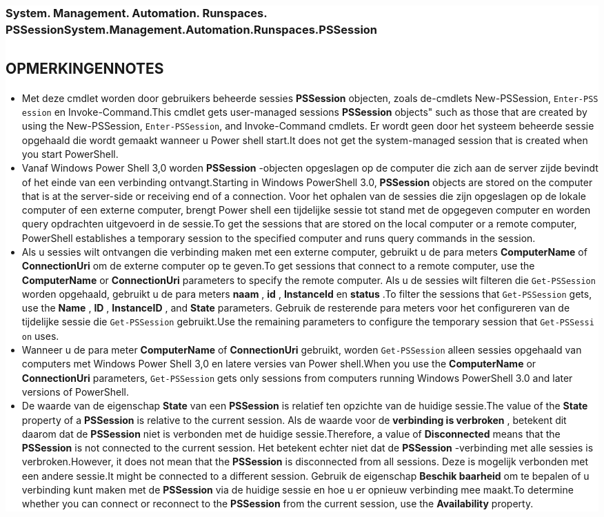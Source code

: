### <span data-ttu-id="e13d3-338">System. Management. Automation. Runspaces. PSSession</span><span class="sxs-lookup"><span data-stu-id="e13d3-338">System.Management.Automation.Runspaces.PSSession</span></span>

## <span data-ttu-id="e13d3-339">OPMERKINGEN</span><span class="sxs-lookup"><span data-stu-id="e13d3-339">NOTES</span></span>

- <span data-ttu-id="e13d3-340">Met deze cmdlet worden door gebruikers beheerde sessies **PSSession** objecten, zoals de-cmdlets New-PSSession, `Enter-PSSession` en Invoke-Command.</span><span class="sxs-lookup"><span data-stu-id="e13d3-340">This cmdlet gets user-managed sessions **PSSession** objects" such as those that are created by using the New-PSSession, `Enter-PSSession`, and Invoke-Command cmdlets.</span></span> <span data-ttu-id="e13d3-341">Er wordt geen door het systeem beheerde sessie opgehaald die wordt gemaakt wanneer u Power shell start.</span><span class="sxs-lookup"><span data-stu-id="e13d3-341">It does not get the system-managed session that is created when you start PowerShell.</span></span>
- <span data-ttu-id="e13d3-342">Vanaf Windows Power Shell 3,0 worden **PSSession** -objecten opgeslagen op de computer die zich aan de server zijde bevindt of het einde van een verbinding ontvangt.</span><span class="sxs-lookup"><span data-stu-id="e13d3-342">Starting in Windows PowerShell 3.0, **PSSession** objects are stored on the computer that is at the server-side or receiving end of a connection.</span></span> <span data-ttu-id="e13d3-343">Voor het ophalen van de sessies die zijn opgeslagen op de lokale computer of een externe computer, brengt Power shell een tijdelijke sessie tot stand met de opgegeven computer en worden query opdrachten uitgevoerd in de sessie.</span><span class="sxs-lookup"><span data-stu-id="e13d3-343">To get the sessions that are stored on the local computer or a remote computer, PowerShell establishes a temporary session to the specified computer and runs query commands in the session.</span></span>
- <span data-ttu-id="e13d3-344">Als u sessies wilt ontvangen die verbinding maken met een externe computer, gebruikt u de para meters **ComputerName** of **ConnectionUri** om de externe computer op te geven.</span><span class="sxs-lookup"><span data-stu-id="e13d3-344">To get sessions that connect to a remote computer, use the **ComputerName** or **ConnectionUri** parameters to specify the remote computer.</span></span> <span data-ttu-id="e13d3-345">Als u de sessies wilt filteren die `Get-PSSession` worden opgehaald, gebruikt u de para meters **naam** , **id** , **InstanceId** en **status** .</span><span class="sxs-lookup"><span data-stu-id="e13d3-345">To filter the sessions that `Get-PSSession` gets, use the **Name** , **ID** , **InstanceID** , and **State** parameters.</span></span> <span data-ttu-id="e13d3-346">Gebruik de resterende para meters voor het configureren van de tijdelijke sessie die `Get-PSSession` gebruikt.</span><span class="sxs-lookup"><span data-stu-id="e13d3-346">Use the remaining parameters to configure the temporary session that `Get-PSSession` uses.</span></span>
- <span data-ttu-id="e13d3-347">Wanneer u de para meter **ComputerName** of **ConnectionUri** gebruikt, worden `Get-PSSession` alleen sessies opgehaald van computers met Windows Power Shell 3,0 en latere versies van Power shell.</span><span class="sxs-lookup"><span data-stu-id="e13d3-347">When you use the **ComputerName** or **ConnectionUri** parameters, `Get-PSSession` gets only sessions from computers running Windows PowerShell 3.0 and later versions of PowerShell.</span></span>
- <span data-ttu-id="e13d3-348">De waarde van de eigenschap **State** van een **PSSession** is relatief ten opzichte van de huidige sessie.</span><span class="sxs-lookup"><span data-stu-id="e13d3-348">The value of the **State** property of a **PSSession** is relative to the current session.</span></span>
  <span data-ttu-id="e13d3-349">Als de waarde voor de **verbinding is verbroken** , betekent dit daarom dat de **PSSession** niet is verbonden met de huidige sessie.</span><span class="sxs-lookup"><span data-stu-id="e13d3-349">Therefore, a value of **Disconnected** means that the **PSSession** is not connected to the current session.</span></span> <span data-ttu-id="e13d3-350">Het betekent echter niet dat de **PSSession** -verbinding met alle sessies is verbroken.</span><span class="sxs-lookup"><span data-stu-id="e13d3-350">However, it does not mean that the **PSSession** is disconnected from all sessions.</span></span> <span data-ttu-id="e13d3-351">Deze is mogelijk verbonden met een andere sessie.</span><span class="sxs-lookup"><span data-stu-id="e13d3-351">It might be connected to a different session.</span></span> <span data-ttu-id="e13d3-352">Gebruik de eigenschap **Beschik baarheid** om te bepalen of u verbinding kunt maken met de **PSSession** via de huidige sessie en hoe u er opnieuw verbinding mee maakt.</span><span class="sxs-lookup"><span data-stu-id="e13d3-352">To determine whether you can connect or reconnect to the **PSSession** from the current session, use the **Availability** property.</span></span>
